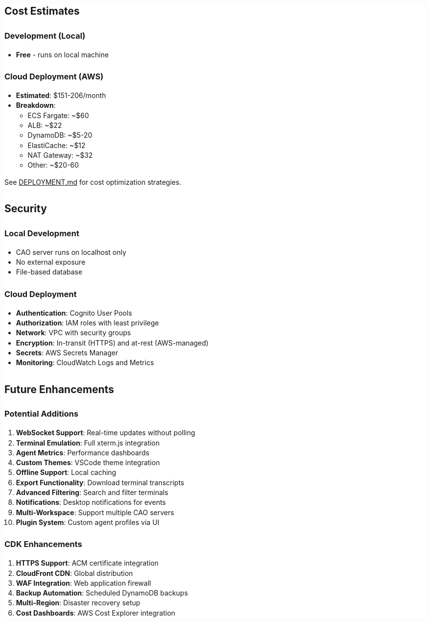 ## Cost Estimates

### Development (Local)
- **Free** - runs on local machine

### Cloud Deployment (AWS)
- **Estimated**: $151-206/month
- **Breakdown**:
  - ECS Fargate: ~$60
  - ALB: ~$22
  - DynamoDB: ~$5-20
  - ElastiCache: ~$12
  - NAT Gateway: ~$32
  - Other: ~$20-60

See [DEPLOYMENT.md](DEPLOYMENT.md) for cost optimization strategies.

## Security

### Local Development
- CAO server runs on localhost only
- No external exposure
- File-based database

### Cloud Deployment
- **Authentication**: Cognito User Pools
- **Authorization**: IAM roles with least privilege
- **Network**: VPC with security groups
- **Encryption**: In-transit (HTTPS) and at-rest (AWS-managed)
- **Secrets**: AWS Secrets Manager
- **Monitoring**: CloudWatch Logs and Metrics

## Future Enhancements

### Potential Additions
1. **WebSocket Support**: Real-time updates without polling
2. **Terminal Emulation**: Full xterm.js integration
3. **Agent Metrics**: Performance dashboards
4. **Custom Themes**: VSCode theme integration
5. **Offline Support**: Local caching
6. **Export Functionality**: Download terminal transcripts
7. **Advanced Filtering**: Search and filter terminals
8. **Notifications**: Desktop notifications for events
9. **Multi-Workspace**: Support multiple CAO servers
10. **Plugin System**: Custom agent profiles via UI

### CDK Enhancements
1. **HTTPS Support**: ACM certificate integration
2. **CloudFront CDN**: Global distribution
3. **WAF Integration**: Web application firewall
4. **Backup Automation**: Scheduled DynamoDB backups
5. **Multi-Region**: Disaster recovery setup
6. **Cost Dashboards**: AWS Cost Explorer integration
